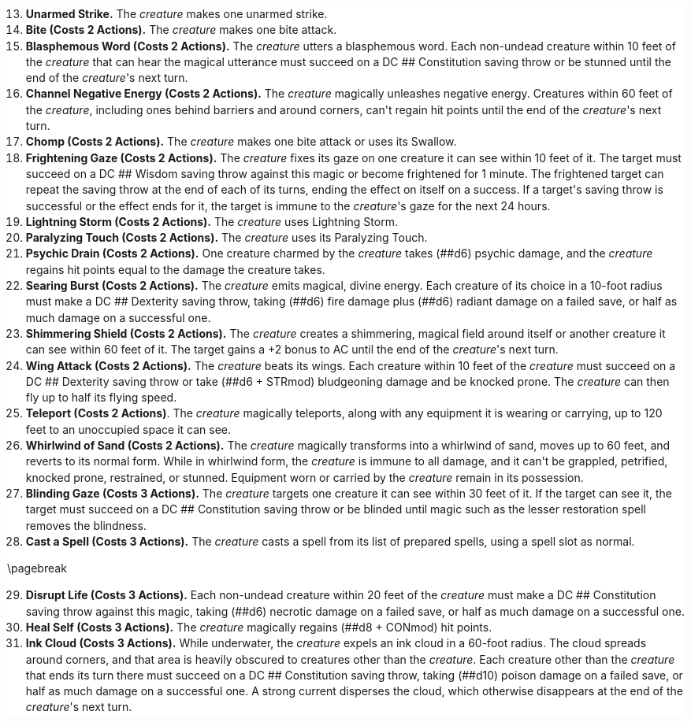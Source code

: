 13. **Unarmed Strike.** The *creature* makes one unarmed strike.
14. **Bite (Costs 2 Actions).** The *creature* makes one bite attack.
15. **Blasphemous Word (Costs 2 Actions).** The *creature* utters a blasphemous word. Each non-undead creature within 10 feet of the *creature* that can hear the magical utterance must succeed on a DC ## Constitution saving throw or be stunned until the end of the *creature*'s next turn.
16. **Channel Negative Energy (Costs 2 Actions).** The *creature* magically unleashes negative energy. Creatures within 60 feet of the *creature*, including ones behind barriers and around corners, can't regain hit points until the end of the *creature*'s next turn.
17. **Chomp (Costs 2 Actions).** The *creature* makes one bite attack or uses its Swallow.
18. **Frightening Gaze (Costs 2 Actions).** The *creature* fixes its gaze on one creature it can see within 10 feet of it. The target must succeed on a DC ## Wisdom saving throw against this magic or become frightened for 1 minute. The frightened target can repeat the saving throw at the end of each of its turns, ending the effect on itself on a success. If a target's saving throw is successful or the effect ends for it, the target is immune to the *creature*'s gaze for the next 24 hours.
19. **Lightning Storm (Costs 2 Actions).** The *creature* uses Lightning Storm.
20. **Paralyzing Touch (Costs 2 Actions).** The *creature* uses its Paralyzing Touch.
21. **Psychic Drain (Costs 2 Actions).** One creature charmed by the *creature* takes (##d6) psychic damage, and the *creature* regains hit points equal to the damage the creature takes.
22. **Searing Burst (Costs 2 Actions).** The *creature* emits magical, divine energy. Each creature of its choice in a 10-foot radius must make a DC ## Dexterity saving throw, taking (##d6) fire damage plus (##d6) radiant damage on a failed save, or half as much damage on a successful one.
23. **Shimmering Shield (Costs 2 Actions).** The *creature* creates a shimmering, magical field around itself or another creature it can see within 60 feet of it. The target gains a +2 bonus to AC until the end of the *creature*'s next turn.
24. **Wing Attack (Costs 2 Actions).** The *creature* beats its wings. Each creature within 10 feet of the *creature* must succeed on a DC ## Dexterity saving throw or take (##d6 + STRmod) bludgeoning damage and be knocked prone. The *creature* can then fly up to half its flying speed.
25. **Teleport (Costs 2 Actions)**. The *creature* magically teleports, along with any equipment it is wearing or carrying, up to 120 feet to an unoccupied space it can see.
26. **Whirlwind of Sand (Costs 2 Actions).** The *creature* magically transforms into a whirlwind of sand, moves up to 60 feet, and reverts to its normal form. While in whirlwind form, the *creature* is immune to all damage, and it can't be grappled, petrified, knocked prone, restrained, or stunned. Equipment worn or carried by the *creature* remain in its possession.
27. **Blinding Gaze (Costs 3 Actions).** The *creature* targets one creature it can see within 30 feet of it. If the target can see it, the target must succeed on a DC ## Constitution saving throw or be blinded until magic such as the lesser restoration spell removes the blindness.
28. **Cast a Spell (Costs 3 Actions).** The *creature* casts a spell from its list of prepared spells, using a spell slot as normal.

\pagebreak


29. **Disrupt Life (Costs 3 Actions).** Each non-undead creature within 20 feet of the *creature* must make a DC ## Constitution saving throw against this magic, taking (##d6) necrotic damage on a failed save, or half as much damage on a successful one.
30. **Heal Self (Costs 3 Actions).** The *creature* magically regains (##d8 + CONmod) hit points.
31. **Ink Cloud (Costs 3 Actions).** While underwater, the *creature* expels an ink cloud in a 60-foot radius. The cloud spreads around corners, and that area is heavily obscured to creatures other than the *creature*. Each creature other than the *creature* that ends its turn there must succeed on a DC ## Constitution saving throw, taking (##d10) poison damage on a failed save, or half as much damage on a successful one. A strong current disperses the cloud, which otherwise disappears at the end of the *creature*'s next turn.
 